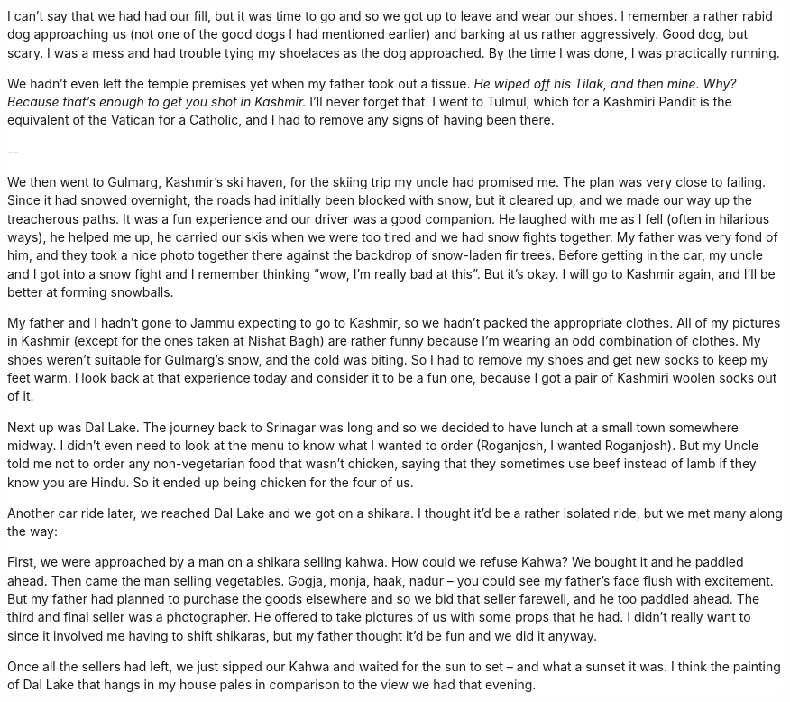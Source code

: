 I can’t say that we had had our fill, but it was time to go and so we got up to leave and wear our shoes. I remember a rather rabid dog approaching us (not one of the good dogs I had mentioned earlier) and barking at us rather aggressively. Good dog, but scary. I was a mess and had trouble tying my shoelaces as the dog approached. By the time I was done, I was practically running.

  

We hadn’t even left the temple premises yet when my father took out a tissue. *He wiped off his Tilak, and then mine. Why? Because that’s enough to get you shot in Kashmir.* I’ll never forget that. I went to Tulmul, which for a Kashmiri Pandit is the equivalent of the Vatican for a Catholic, and I had to remove any signs of having been there.

  

--

We then went to Gulmarg, Kashmir’s ski haven, for the skiing trip my uncle had promised me. The plan was very close to failing. Since it had snowed overnight, the roads had initially been blocked with snow, but it cleared up, and we made our way up the treacherous paths. It was a fun experience and our driver was a good companion. He laughed with me as I fell (often in hilarious ways), he helped me up, he carried our skis when we were too tired and we had snow fights together. My father was very fond of him, and they took a nice photo together there against the backdrop of snow-laden fir trees. Before getting in the car, my uncle and I got into a snow fight and I remember thinking “wow, I’m really bad at this”. But it’s okay. I will go to Kashmir again, and I’ll be better at forming snowballs.

  

My father and I hadn’t gone to Jammu expecting to go to Kashmir, so we hadn’t packed the appropriate clothes. All of my pictures in Kashmir (except for the ones taken at Nishat Bagh) are rather funny because I’m wearing an odd combination of clothes. My shoes weren’t suitable for Gulmarg’s snow, and the cold was biting. So I had to remove my shoes and get new socks to keep my feet warm. I look back at that experience today and consider it to be a fun one, because I got a pair of Kashmiri woolen socks out of it.

  

Next up was Dal Lake. The journey back to Srinagar was long and so we decided to have lunch at a small town somewhere midway. I didn’t even need to look at the menu to know what I wanted to order (Roganjosh, I wanted Roganjosh). But my Uncle told me not to order any non-vegetarian food that wasn’t chicken, saying that they sometimes use beef instead of lamb if they know you are Hindu. So it ended up being chicken for the four of us.

  

Another car ride later, we reached Dal Lake and we got on a shikara. I thought it’d be a rather isolated ride, but we met many along the way:

  

First, we were approached by a man on a shikara selling kahwa. How could we refuse Kahwa? We bought it and he paddled ahead. Then came the man selling vegetables. Gogja, monja, haak, nadur – you could see my father’s face flush with excitement. But my father had planned to purchase the goods elsewhere and so we bid that seller farewell, and he too paddled ahead. The third and final seller was a photographer. He offered to take pictures of us with some props that he had. I didn’t really want to since it involved me having to shift shikaras, but my father thought it’d be fun and we did it anyway.

  

Once all the sellers had left, we just sipped our Kahwa and waited for the sun to set – and what a sunset it was. I think the painting of Dal Lake that hangs in my house pales in comparison to the view we had that evening.
